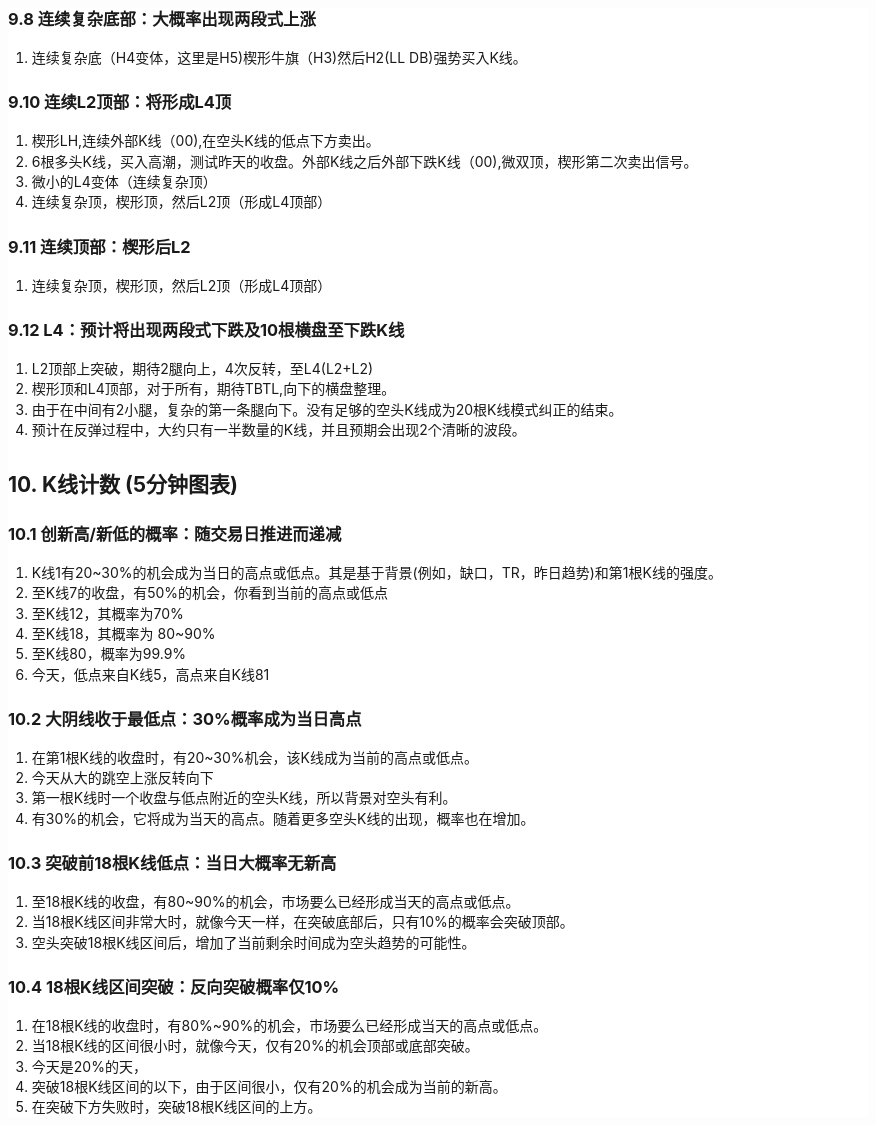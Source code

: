### 9.8 连续复杂底部：大概率出现两段式上涨

1. 连续复杂底（H4变体，这里是H5)楔形牛旗（H3)然后H2(LL DB)强势买入K线。

### 9.10 连续L2顶部：将形成L4顶

1. 楔形LH,连续外部K线（00),在空头K线的低点下方卖出。
2. 6根多头K线，买入高潮，测试昨天的收盘。外部K线之后外部下跌K线（00),微双顶，楔形第二次卖出信号。
3. 微小的L4变体（连续复杂顶）
4. 连续复杂顶，楔形顶，然后L2顶（形成L4顶部）

### 9.11 连续顶部：楔形后L2

1. 连续复杂顶，楔形顶，然后L2顶（形成L4顶部）

### 9.12 L4：预计将出现两段式下跌及10根横盘至下跌K线

1. L2顶部上突破，期待2腿向上，4次反转，至L4(L2+L2)
2. 楔形顶和L4顶部，对于所有，期待TBTL,向下的横盘整理。
3. 由于在中间有2小腿，复杂的第一条腿向下。没有足够的空头K线成为20根K线模式纠正的结束。
4. 预计在反弹过程中，大约只有一半数量的K线，并且预期会出现2个清晰的波段。

## 10. K线计数 (5分钟图表)

### 10.1 创新高/新低的概率：随交易日推进而递减

1. K线1有20~30%的机会成为当日的高点或低点。其是基于背景(例如，缺口，TR，昨日趋势)和第1根K线的强度。
2. 至K线7的收盘，有50%的机会，你看到当前的高点或低点
3. 至K线12，其概率为70%
4. 至K线18，其概率为 80~90%
5. 至K线80，概率为99.9%
6. 今天，低点来自K线5，高点来自K线81

### 10.2 大阴线收于最低点：30%概率成为当日高点

1. 在第1根K线的收盘时，有20~30%机会，该K线成为当前的高点或低点。
2. 今天从大的跳空上涨反转向下
3. 第一根K线时一个收盘与低点附近的空头K线，所以背景对空头有利。
4. 有30%的机会，它将成为当天的高点。随着更多空头K线的出现，概率也在增加。

### 10.3 突破前18根K线低点：当日大概率无新高

1. 至18根K线的收盘，有80~90%的机会，市场要么已经形成当天的高点或低点。
2. 当18根K线区间非常大时，就像今天一样，在突破底部后，只有10%的概率会突破顶部。
3. 空头突破18根K线区间后，增加了当前剩余时间成为空头趋势的可能性。

### 10.4 18根K线区间突破：反向突破概率仅10%

1. 在18根K线的收盘时，有80%~90%的机会，市场要么已经形成当天的高点或低点。
2. 当18根K线的区间很小时，就像今天，仅有20%的机会顶部或底部突破。
3. 今天是20%的天，
4. 突破18根K线区间的以下，由于区间很小，仅有20%的机会成为当前的新高。
5. 在突破下方失败时，突破18根K线区间的上方。
